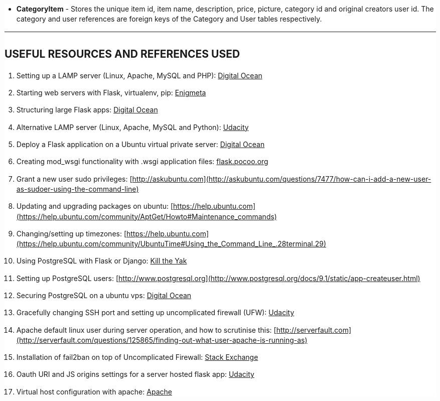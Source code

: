 - **CategoryItem** - Stores the unique item id, item name, description, price, picture, category id and original creators user id. The category and user references are foreign keys of the Category and User tables respectively. 

---------

## USEFUL RESOURCES AND REFERENCES USED

1. Setting up a LAMP server (Linux, Apache, MySQL and PHP): [Digital Ocean](https://www.digitalocean.com/community/tutorials/how-to-install-linux-apache-mysql-php-lamp-stack-on-ubuntu)

2. Starting web servers with Flask, virtualenv, pip: [Enigmeta](http://www.enigmeta.com/2012/08/16/starting-flask/)

3. Structuring large Flask apps: [Digital Ocean](https://www.digitalocean.com/community/tutorials/how-to-structure-large-flask-applications)

4. Alternative LAMP server (Linux, Apache, MySQL and Python): [Udacity](http://blog.udacity.com/2015/03/step-by-step-guide-install-lamp-linux-apache-mysql-python-ubuntu.html)

5. Deploy a Flask application on a Ubuntu virtual private server: [Digital Ocean](https://www.digitalocean.com/community/tutorials/how-to-deploy-a-flask-application-on-an-ubuntu-vps)

6. Creating mod_wsgi functionality with .wsgi application files: [flask.pocoo.org](http://flask.pocoo.org/docs/0.10/deploying/mod_wsgi/)

7. Grant a new user sudo privileges: [http://askubuntu.com](http://askubuntu.com/questions/7477/how-can-i-add-a-new-user-as-sudoer-using-the-command-line)

8. Updating and upgrading packages on ubuntu: [https://help.ubuntu.com](https://help.ubuntu.com/community/AptGet/Howto#Maintenance_commands)

9. Changing/setting up timezones: [https://help.ubuntu.com](https://help.ubuntu.com/community/UbuntuTime#Using_the_Command_Line_.28terminal.29)

10. Using PostgreSQL with Flask or Django: [Kill the Yak](http://killtheyak.com/use-postgresql-with-django-flask/)

11. Setting up PostgreSQL users: [http://www.postgresql.org](http://www.postgresql.org/docs/9.1/static/app-createuser.html)

12. Securing PostgreSQL on a ubuntu vps: [Digital Ocean](https://www.digitalocean.com/community/tutorials/how-to-secure-postgresql-on-an-ubuntu-vps)

13. Gracefully changing SSH port and setting up uncomplicated firewall (UFW): [Udacity](https://discussions.udacity.com/t/graceful-way-to-change-ssh-port-and-ufw/4830)

14. Apache default linux user during server operation, and how to scrutinise this: [http://serverfault.com](http://serverfault.com/questions/125865/finding-out-what-user-apache-is-running-as)

15. Installation of fail2ban on top of Uncomplicated Firewall: [Stack Exchange](http://askubuntu.com/questions/54771/potential-ufw-and-fail2ban-conflicts)

16. Oauth URI and JS origins settings for a server hosted flask app: [Udacity](https://discussions.udacity.com/t/oauth-provider-callback-uris/20460)

17. Virtual host configuration with apache: [Apache](http://httpd.apache.org/docs/2.2/en/vhosts/name-based.html)
